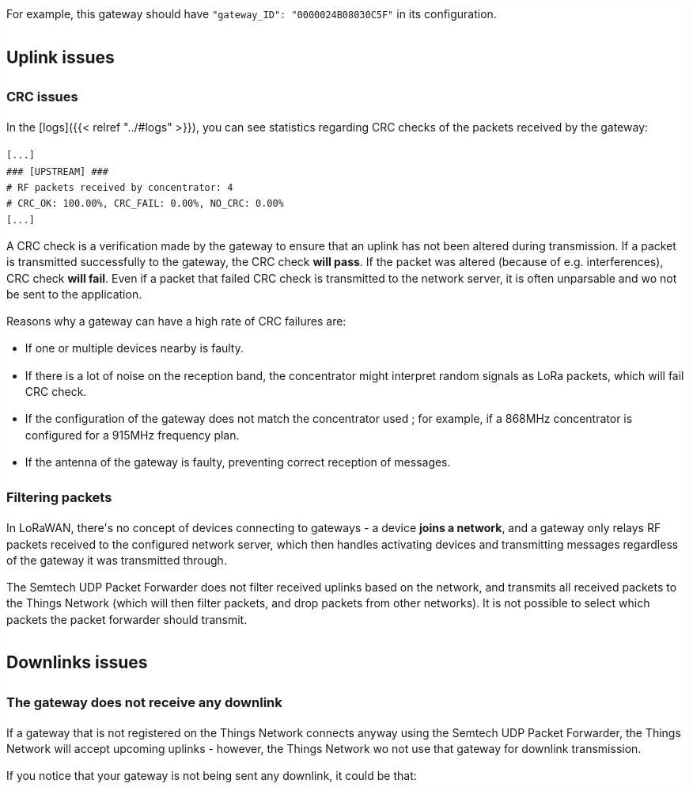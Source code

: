  For example, this gateway should have `"gateway_ID": "0000024B08030C5F"` in its configuration.

## Uplink issues

### CRC issues

In the [logs]({{< relref "../#logs" >}}), you can see statistics regarding CRC checks of the packets received by the gateway:

```
[...]
### [UPSTREAM] ###
# RF packets received by concentrator: 4
# CRC_OK: 100.00%, CRC_FAIL: 0.00%, NO_CRC: 0.00%
[...]
```

A CRC check is a verification made by the gateway to ensure that an uplink has not been altered during transmission. If a packet is transmitted successfully to the gateway, the CRC check **will pass**. If the packet was altered (because of e.g. interferences), CRC check **will fail**. Even if a packet that failed CRC check is transmitted to the network server, it is often unparsable and wo not be sent to the application.

Reasons why a gateway can have a high rate of CRC failures are:

* If one or multiple devices nearby is faulty.

* If there is a lot of noise on the reception band, the concentrator might interpret random signals as LoRa packets, which will fail CRC check.

* If the configuration of the gateway does not match the concentrator used ; for example, if a 868MHz concentrator is configured for a 915MHz frequency plan.

* If the antenna of the gateway is faulty, preventing correct reception of messages.

### Filtering packets

In LoRaWAN, there's no concept of devices connecting to gateways - a device **joins a network**, and a gateway only relays RF packets received to the configured network server, which then handles activating devices and transmitting messages regardless of the gateway it was transmitted through.

The Semtech UDP Packet Forwarder does not filter received uplinks based on the network, and transmits all received packets to the Things Network (which will then filter packets, and drop packets from other networks). It is not possible to select which packets the packet forwarder should transmit.

## Downlinks issues

### The gateway does not receive any downlink

If a gateway that is not registered on the Things Network connects anyway using the Semtech UDP Packet Forwarder, the Things Network will accept upcoming uplinks - however, the Things Network wo not use that gateway for downlink transmission.

If you notice that your gateway is not being sent any downlink, it could be that:
